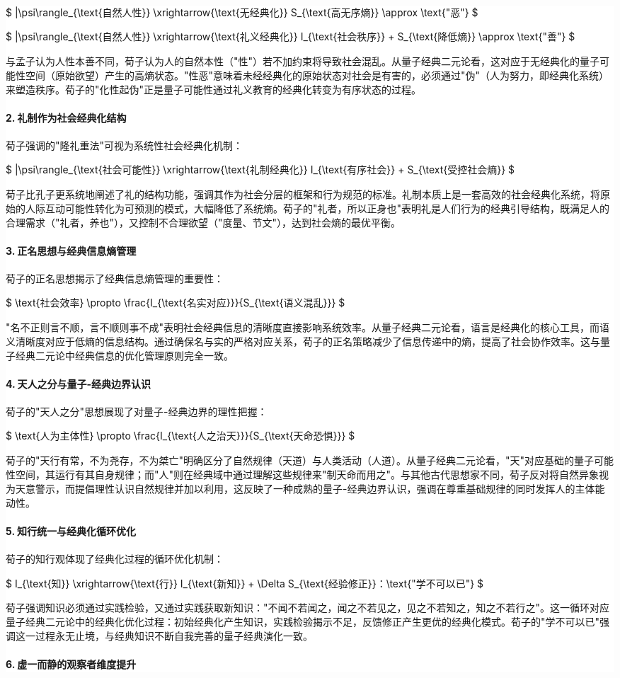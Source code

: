 $`
|\psi\rangle_{\text{自然人性}} \xrightarrow{\text{无经典化}} S_{\text{高无序熵}} \approx \text{"恶"}
`$

$`
|\psi\rangle_{\text{自然人性}} \xrightarrow{\text{礼义经典化}} I_{\text{社会秩序}} + S_{\text{降低熵}} \approx \text{"善"}
`$

与孟子认为人性本善不同，荀子认为人的自然本性（"性"）若不加约束将导致社会混乱。从量子经典二元论看，这对应于无经典化的量子可能性空间（原始欲望）产生的高熵状态。"性恶"意味着未经经典化的原始状态对社会是有害的，必须通过"伪"（人为努力，即经典化系统）来塑造秩序。荀子的"化性起伪"正是量子可能性通过礼义教育的经典化转变为有序状态的过程。

#### 2. 礼制作为社会经典化结构

荀子强调的"隆礼重法"可视为系统性社会经典化机制：

$`
|\psi\rangle_{\text{社会可能性}} \xrightarrow{\text{礼制经典化}} I_{\text{有序社会}} + S_{\text{受控社会熵}}
`$

荀子比孔子更系统地阐述了礼的结构功能，强调其作为社会分层的框架和行为规范的标准。礼制本质上是一套高效的社会经典化系统，将原始的人际互动可能性转化为可预测的模式，大幅降低了系统熵。荀子的"礼者，所以正身也"表明礼是人们行为的经典引导结构，既满足人的合理需求（"礼者，养也"），又控制不合理欲望（"度量、节文"），达到社会熵的最优平衡。

#### 3. 正名思想与经典信息熵管理

荀子的正名思想揭示了经典信息熵管理的重要性：

$`
\text{社会效率} \propto \frac{I_{\text{名实对应}}}{S_{\text{语义混乱}}}
`$

"名不正则言不顺，言不顺则事不成"表明社会经典信息的清晰度直接影响系统效率。从量子经典二元论看，语言是经典化的核心工具，而语义清晰度对应于低熵的信息结构。通过确保名与实的严格对应关系，荀子的正名策略减少了信息传递中的熵，提高了社会协作效率。这与量子经典二元论中经典信息的优化管理原则完全一致。

#### 4. 天人之分与量子-经典边界认识

荀子的"天人之分"思想展现了对量子-经典边界的理性把握：

$`
\text{人为主体性} \propto \frac{I_{\text{人之治天}}}{S_{\text{天命恐惧}}}
`$

荀子的"天行有常，不为尧存，不为桀亡"明确区分了自然规律（天道）与人类活动（人道）。从量子经典二元论看，"天"对应基础的量子可能性空间，其运行有其自身规律；而"人"则在经典域中通过理解这些规律来"制天命而用之"。与其他古代思想家不同，荀子反对将自然异象视为天意警示，而提倡理性认识自然规律并加以利用，这反映了一种成熟的量子-经典边界认识，强调在尊重基础规律的同时发挥人的主体能动性。

#### 5. 知行统一与经典化循环优化

荀子的知行观体现了经典化过程的循环优化机制：

$`
I_{\text{知}} \xrightarrow{\text{行}} I_{\text{新知}} + \Delta S_{\text{经验修正}}：\text{"学不可以已"}
`$

荀子强调知识必须通过实践检验，又通过实践获取新知识："不闻不若闻之，闻之不若见之，见之不若知之，知之不若行之"。这一循环对应量子经典二元论中的经典化优化过程：初始经典化产生知识，实践检验揭示不足，反馈修正产生更优的经典化模式。荀子的"学不可以已"强调这一过程永无止境，与经典知识不断自我完善的量子经典演化一致。

#### 6. 虚一而静的观察者维度提升
